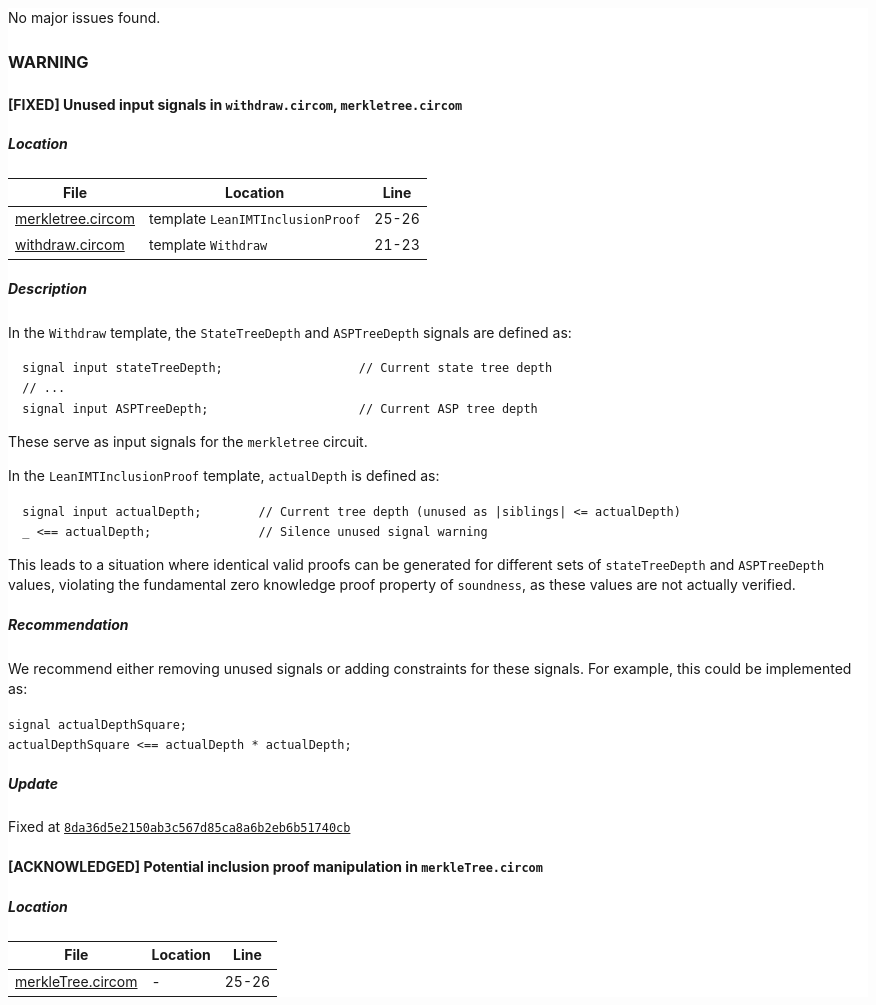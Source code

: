 No major issues found.

### WARNING

#### [FIXED] Unused input signals in `withdraw.circom`, `merkletree.circom`
##### Location
File | Location | Line
--- | --- | ---
[merkletree.circom](https://github.com/0xbow-io/privacy-pools-core/tree/56d5d48c21e9493954e2660d0cc252ce537edc25/packages/circuits/circuits/merkleTree.circom#L25-L26) | template `LeanIMTInclusionProof` | 25-26
[withdraw.circom](https://github.com/0xbow-io/privacy-pools-core/tree/56d5d48c21e9493954e2660d0cc252ce537edc25/packages/circuits/circuits/withdraw.circom#L21-L2) | template `Withdraw` | 21-23

##### Description
In the `Withdraw` template, the `StateTreeDepth` and `ASPTreeDepth` signals are defined as:
```circom
  signal input stateTreeDepth;                   // Current state tree depth
  // ...
  signal input ASPTreeDepth;                     // Current ASP tree depth
```
These serve as input signals for the `merkletree` circuit.

In the `LeanIMTInclusionProof` template, `actualDepth` is defined as:
```circom
  signal input actualDepth;        // Current tree depth (unused as |siblings| <= actualDepth)
  _ <== actualDepth;               // Silence unused signal warning
```
This leads to a situation where identical valid proofs can be generated for different sets of `stateTreeDepth` and `ASPTreeDepth` values, violating the fundamental zero knowledge proof property of `soundness`, as these values are not actually verified.

##### Recommendation
We recommend either removing unused signals or adding constraints for these signals. For example, this could be implemented as:
```circom
signal actualDepthSquare;
actualDepthSquare <== actualDepth * actualDepth;
```

##### Update
Fixed at [`8da36d5e2150ab3c567d85ca8a6b2eb6b51740cb`](https://github.com/0xbow-io/privacy-pools-core/commit/8da36d5e2150ab3c567d85ca8a6b2eb6b51740cb)

#### [ACKNOWLEDGED] Potential inclusion proof manipulation in `merkleTree.circom`
##### Location
File | Location | Line
--- | --- | ---
[merkleTree.circom](https://github.com/0xbow-io/privacy-pools-core/tree/56d5d48c21e9493954e2660d0cc252ce537edc25/packages/circuits/circuits/merkleTree.circom#L25-L26) | - | 25-26
